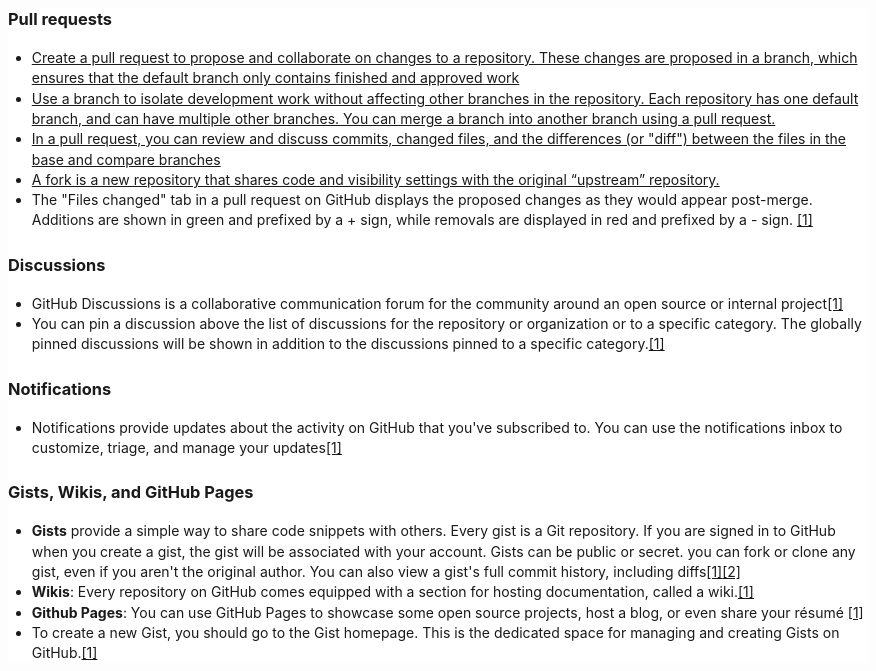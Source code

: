 
<h3>Pull requests</h3>

<ul>
  <li><a href="https://docs.github.com/en/pull-requests/collaborating-with-pull-requests/proposing-changes-to-your-work-with-pull-requests/creating-a-pull-request">Create a pull request to propose and collaborate on changes to a repository. These changes are proposed in a branch, which ensures that the default branch only contains finished and approved work</a></li>
  <li><a href="https://docs.github.com/en/pull-requests/collaborating-with-pull-requests/proposing-changes-to-your-work-with-pull-requests/about-branches">Use a branch to isolate development work without affecting other branches in the repository. Each repository has one default branch, and can have multiple other branches. You can merge a branch into another branch using a pull request.</a></li>
  <li><a href="https://docs.github.com/en/pull-requests/collaborating-with-pull-requests/reviewing-changes-in-pull-requests/reviewing-proposed-changes-in-a-pull-request">In a pull request, you can review and discuss commits, changed files, and the differences (or "diff") between the files in the base and compare branches</a></li>
  <li><a href="https://docs.github.com/en/pull-requests/collaborating-with-pull-requests/working-with-forks/about-forks">A fork is a new repository that shares code and visibility settings with the original “upstream” repository.</a></li>
  <li>The "Files changed" tab in a pull request on GitHub displays the proposed changes as they would appear post-merge. Additions are shown in green and prefixed by a + sign, while removals are displayed in red and prefixed by a - sign. <a href="https://docs.github.com/en/pull-requests/collaborating-with-pull-requests/proposing-changes-to-your-work-with-pull-requests/about-comparing-branches-in-pull-requests">[1]</a></li>
</ul>


<h3>Discussions</h3>

<ul>
  <li>GitHub Discussions is a collaborative communication forum for the community around an open source or internal project<a href="https://docs.github.com/en/discussions/quickstart">[1]</a></li>
  <li>You can pin a discussion above the list of discussions for the repository or organization or to a specific category. The globally pinned discussions will be shown in addition to the discussions pinned to a specific category.<a href="https://docs.github.com/en/discussions/managing-discussions-for-your-community/managing-discussions#pinning-a-discussion">[1]</a></li>
</ul>


<h3>Notifications</h3>

<ul>
  <li>Notifications provide updates about the activity on GitHub that you've subscribed to. You can use the notifications inbox to customize, triage, and manage your updates<a href="https://docs.github.com/en/account-and-profile/managing-subscriptions-and-notifications-on-github/setting-up-notifications/about-notifications">[1]</a></li>
</ul>


<h3>Gists, Wikis, and GitHub Pages</h3>

<ul>
  <li><b>Gists</b> provide a simple way to share code snippets with others. Every gist is a Git repository. If you are signed in to GitHub when you create a gist, the gist will be associated with your account. Gists can be public or secret. you can fork or clone any gist, even if you aren't the original author. You can also view a gist's full commit history, including diffs<a href="https://docs.github.com/en/get-started/writing-on-github/editing-and-sharing-content-with-gists/creating-gists">[1]</a><a href="https://docs.github.com/en/get-started/writing-on-github/editing-and-sharing-content-with-gists/forking-and-cloning-gists">[2]</a></li>
  <li><b>Wikis</b>: Every repository on GitHub comes equipped with a section for hosting documentation, called a wiki.<a href="https://docs.github.com/en/communities/documenting-your-project-with-wikis/about-wikis">[1]</a> </li>
  <li><b>Github Pages</b>: You can use GitHub Pages to showcase some open source projects, host a blog, or even share your résumé <a href="https://docs.github.com/en/pages/quickstart">[1]</a></li>
  <li>To create a new Gist, you should go to the Gist homepage. This is the dedicated space for managing and creating Gists on GitHub.<a href="https://docs.github.com/en/get-started/writing-on-github/editing-and-sharing-content-with-gists/creating-gists">[1]</a></li>
</ul>
